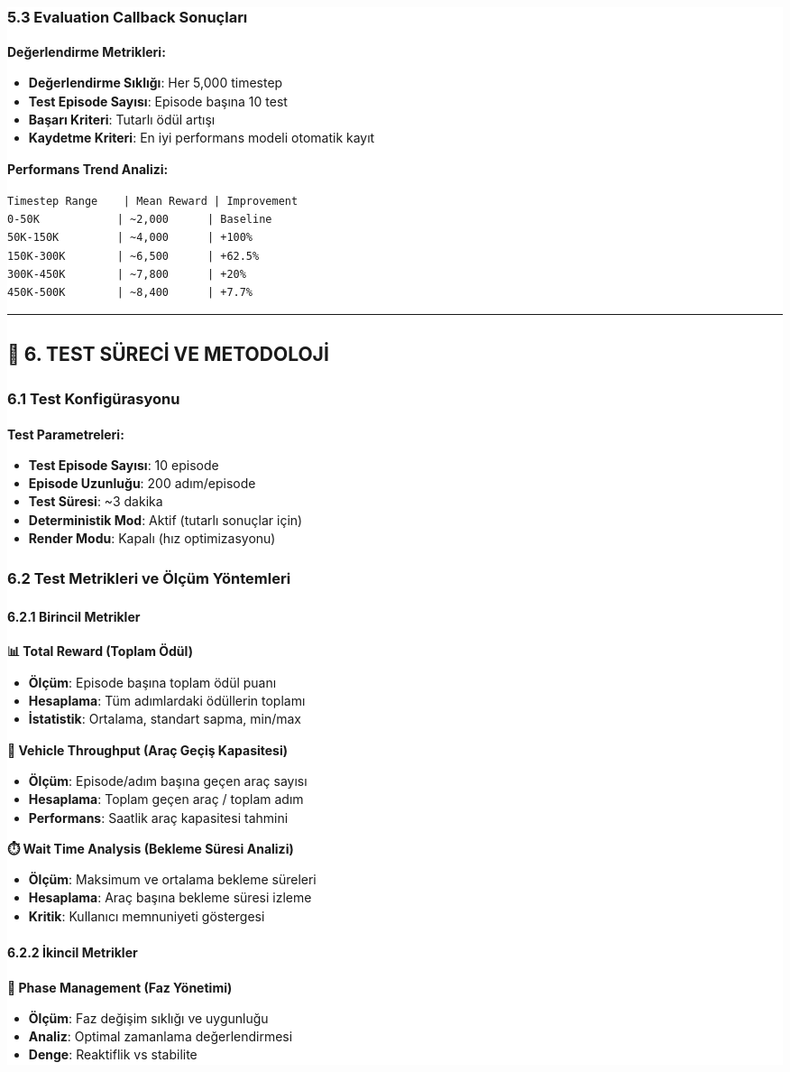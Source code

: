 ### 5.3 Evaluation Callback Sonuçları

**Değerlendirme Metrikleri:**
- **Değerlendirme Sıklığı**: Her 5,000 timestep
- **Test Episode Sayısı**: Episode başına 10 test
- **Başarı Kriteri**: Tutarlı ödül artışı
- **Kaydetme Kriteri**: En iyi performans modeli otomatik kayıt

**Performans Trend Analizi:**
```
Timestep Range    | Mean Reward | Improvement
0-50K            | ~2,000      | Baseline
50K-150K         | ~4,000      | +100%
150K-300K        | ~6,500      | +62.5%
300K-450K        | ~7,800      | +20%
450K-500K        | ~8,400      | +7.7%
```

---

## 🔬 6. TEST SÜRECİ VE METODOLOJİ

### 6.1 Test Konfigürasyonu

**Test Parametreleri:**
- **Test Episode Sayısı**: 10 episode
- **Episode Uzunluğu**: 200 adım/episode
- **Test Süresi**: ~3 dakika
- **Deterministik Mod**: Aktif (tutarlı sonuçlar için)
- **Render Modu**: Kapalı (hız optimizasyonu)

### 6.2 Test Metrikleri ve Ölçüm Yöntemleri

#### **6.2.1 Birincil Metrikler**

**📊 Total Reward (Toplam Ödül)**
- **Ölçüm**: Episode başına toplam ödül puanı
- **Hesaplama**: Tüm adımlardaki ödüllerin toplamı
- **İstatistik**: Ortalama, standart sapma, min/max

**🚗 Vehicle Throughput (Araç Geçiş Kapasitesi)**
- **Ölçüm**: Episode/adım başına geçen araç sayısı
- **Hesaplama**: Toplam geçen araç / toplam adım
- **Performans**: Saatlik araç kapasitesi tahmini

**⏱️ Wait Time Analysis (Bekleme Süresi Analizi)**
- **Ölçüm**: Maksimum ve ortalama bekleme süreleri
- **Hesaplama**: Araç başına bekleme süresi izleme
- **Kritik**: Kullanıcı memnuniyeti göstergesi

#### **6.2.2 İkincil Metrikler**

**🚦 Phase Management (Faz Yönetimi)**
- **Ölçüm**: Faz değişim sıklığı ve uygunluğu
- **Analiz**: Optimal zamanlama değerlendirmesi
- **Denge**: Reaktiflik vs stabilite
